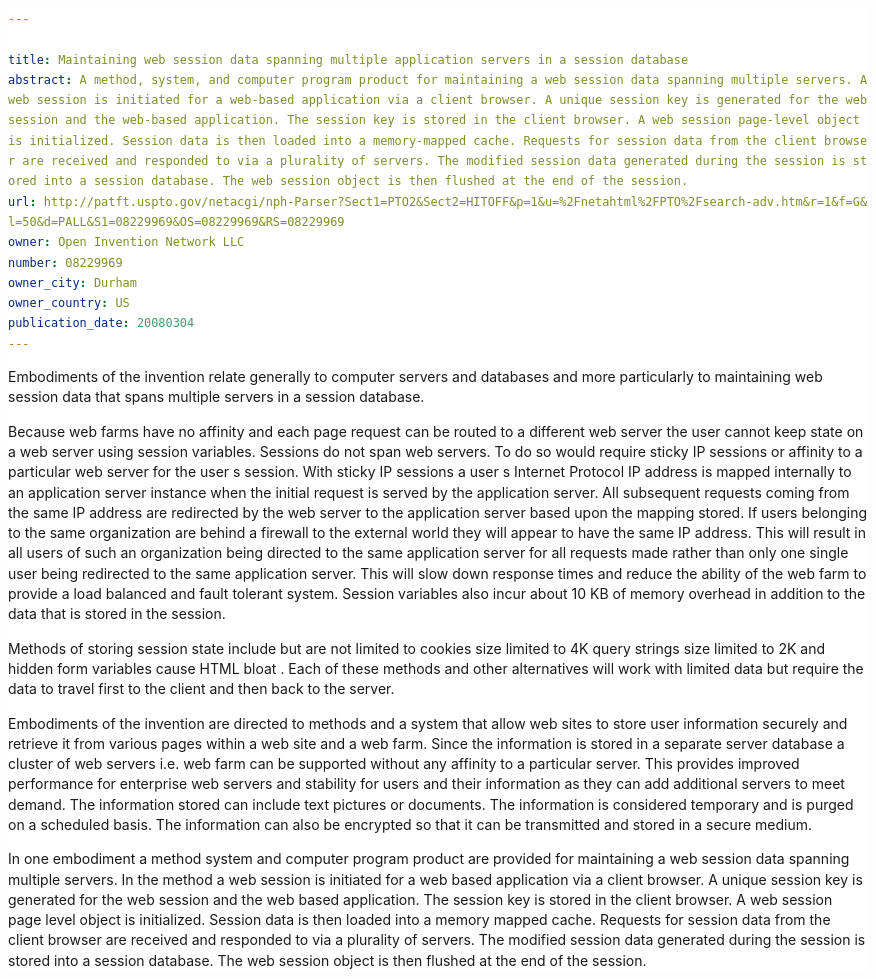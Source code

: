 ```yaml
---

title: Maintaining web session data spanning multiple application servers in a session database
abstract: A method, system, and computer program product for maintaining a web session data spanning multiple servers. A web session is initiated for a web-based application via a client browser. A unique session key is generated for the web session and the web-based application. The session key is stored in the client browser. A web session page-level object is initialized. Session data is then loaded into a memory-mapped cache. Requests for session data from the client browser are received and responded to via a plurality of servers. The modified session data generated during the session is stored into a session database. The web session object is then flushed at the end of the session.
url: http://patft.uspto.gov/netacgi/nph-Parser?Sect1=PTO2&Sect2=HITOFF&p=1&u=%2Fnetahtml%2FPTO%2Fsearch-adv.htm&r=1&f=G&l=50&d=PALL&S1=08229969&OS=08229969&RS=08229969
owner: Open Invention Network LLC
number: 08229969
owner_city: Durham
owner_country: US
publication_date: 20080304
---
```

Embodiments of the invention relate generally to computer servers and databases and more particularly to maintaining web session data that spans multiple servers in a session database.

Because web farms have no affinity and each page request can be routed to a different web server the user cannot keep state on a web server using session variables. Sessions do not span web servers. To do so would require sticky IP sessions or affinity to a particular web server for the user s session. With sticky IP sessions a user s Internet Protocol IP address is mapped internally to an application server instance when the initial request is served by the application server. All subsequent requests coming from the same IP address are redirected by the web server to the application server based upon the mapping stored. If users belonging to the same organization are behind a firewall to the external world they will appear to have the same IP address. This will result in all users of such an organization being directed to the same application server for all requests made rather than only one single user being redirected to the same application server. This will slow down response times and reduce the ability of the web farm to provide a load balanced and fault tolerant system. Session variables also incur about 10 KB of memory overhead in addition to the data that is stored in the session.

Methods of storing session state include but are not limited to cookies size limited to 4K query strings size limited to 2K and hidden form variables cause HTML bloat . Each of these methods and other alternatives will work with limited data but require the data to travel first to the client and then back to the server.

Embodiments of the invention are directed to methods and a system that allow web sites to store user information securely and retrieve it from various pages within a web site and a web farm. Since the information is stored in a separate server database a cluster of web servers i.e. web farm can be supported without any affinity to a particular server. This provides improved performance for enterprise web servers and stability for users and their information as they can add additional servers to meet demand. The information stored can include text pictures or documents. The information is considered temporary and is purged on a scheduled basis. The information can also be encrypted so that it can be transmitted and stored in a secure medium.

In one embodiment a method system and computer program product are provided for maintaining a web session data spanning multiple servers. In the method a web session is initiated for a web based application via a client browser. A unique session key is generated for the web session and the web based application. The session key is stored in the client browser. A web session page level object is initialized. Session data is then loaded into a memory mapped cache. Requests for session data from the client browser are received and responded to via a plurality of servers. The modified session data generated during the session is stored into a session database. The web session object is then flushed at the end of the session.
